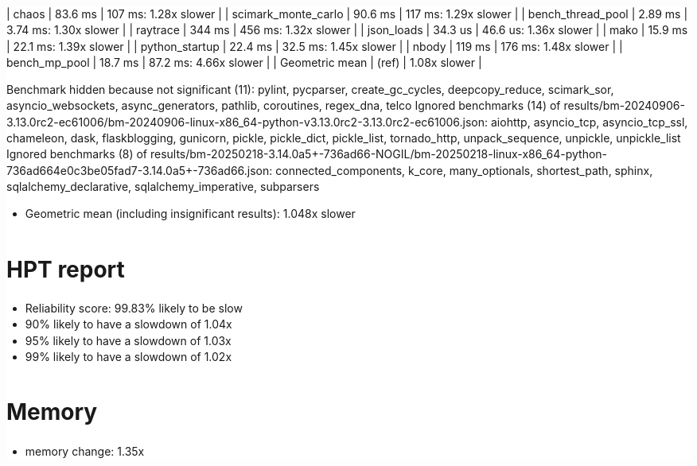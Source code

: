 | chaos                      | 83.6 ms                                                      | 107 ms: 1.28x slower                                                   |
| scimark_monte_carlo        | 90.6 ms                                                      | 117 ms: 1.29x slower                                                   |
| bench_thread_pool          | 2.89 ms                                                      | 3.74 ms: 1.30x slower                                                  |
| raytrace                   | 344 ms                                                       | 456 ms: 1.32x slower                                                   |
| json_loads                 | 34.3 us                                                      | 46.6 us: 1.36x slower                                                  |
| mako                       | 15.9 ms                                                      | 22.1 ms: 1.39x slower                                                  |
| python_startup             | 22.4 ms                                                      | 32.5 ms: 1.45x slower                                                  |
| nbody                      | 119 ms                                                       | 176 ms: 1.48x slower                                                   |
| bench_mp_pool              | 18.7 ms                                                      | 87.2 ms: 4.66x slower                                                  |
| Geometric mean             | (ref)                                                        | 1.08x slower                                                           |

Benchmark hidden because not significant (11): pylint, pycparser, create_gc_cycles, deepcopy_reduce, scimark_sor, asyncio_websockets, async_generators, pathlib, coroutines, regex_dna, telco
Ignored benchmarks (14) of results/bm-20240906-3.13.0rc2-ec61006/bm-20240906-linux-x86_64-python-v3.13.0rc2-3.13.0rc2-ec61006.json: aiohttp, asyncio_tcp, asyncio_tcp_ssl, chameleon, dask, flaskblogging, gunicorn, pickle, pickle_dict, pickle_list, tornado_http, unpack_sequence, unpickle, unpickle_list
Ignored benchmarks (8) of results/bm-20250218-3.14.0a5+-736ad66-NOGIL/bm-20250218-linux-x86_64-python-736ad664e0c3be05fad7-3.14.0a5+-736ad66.json: connected_components, k_core, many_optionals, shortest_path, sphinx, sqlalchemy_declarative, sqlalchemy_imperative, subparsers

- Geometric mean (including insignificant results): 1.048x slower

# HPT report

- Reliability score: 99.83% likely to be slow
- 90% likely to have a slowdown of 1.04x
- 95% likely to have a slowdown of 1.03x
- 99% likely to have a slowdown of 1.02x

# Memory
- memory change: 1.35x